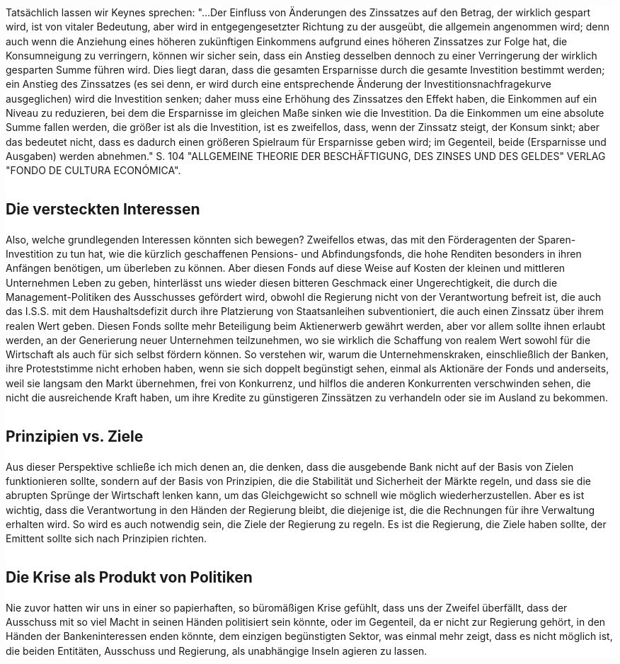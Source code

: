 Tatsächlich lassen wir Keynes sprechen: "...Der Einfluss von Änderungen des Zinssatzes auf den Betrag, der wirklich gespart wird, ist von vitaler Bedeutung, aber wird in entgegengesetzter Richtung zu der ausgeübt, die allgemein angenommen wird; denn auch wenn die Anziehung eines höheren zukünftigen Einkommens aufgrund eines höheren Zinssatzes zur Folge hat, die Konsumneigung zu verringern, können wir sicher sein, dass ein Anstieg desselben dennoch zu einer Verringerung der wirklich gesparten Summe führen wird. Dies liegt daran, dass die gesamten Ersparnisse durch die gesamte Investition bestimmt werden; ein Anstieg des Zinssatzes (es sei denn, er wird durch eine entsprechende Änderung der Investitionsnachfragekurve ausgeglichen) wird die Investition senken; daher muss eine Erhöhung des Zinssatzes den Effekt haben, die Einkommen auf ein Niveau zu reduzieren, bei dem die Ersparnisse im gleichen Maße sinken wie die Investition. Da die Einkommen um eine absolute Summe fallen werden, die größer ist als die Investition, ist es zweifellos, dass, wenn der Zinssatz steigt, der Konsum sinkt; aber das bedeutet nicht, dass es dadurch einen größeren Spielraum für Ersparnisse geben wird; im Gegenteil, beide (Ersparnisse und Ausgaben) werden abnehmen." S. 104 "ALLGEMEINE THEORIE DER BESCHÄFTIGUNG, DES ZINSES UND DES GELDES" VERLAG "FONDO DE CULTURA ECONÓMICA".

## Die versteckten Interessen

Also, welche grundlegenden Interessen könnten sich bewegen? Zweifellos etwas, das mit den Förderagenten der Sparen-Investition zu tun hat, wie die kürzlich geschaffenen Pensions- und Abfindungsfonds, die hohe Renditen besonders in ihren Anfängen benötigen, um überleben zu können. Aber diesen Fonds auf diese Weise auf Kosten der kleinen und mittleren Unternehmen Leben zu geben, hinterlässt uns wieder diesen bitteren Geschmack einer Ungerechtigkeit, die durch die Management-Politiken des Ausschusses gefördert wird, obwohl die Regierung nicht von der Verantwortung befreit ist, die auch das I.S.S. mit dem Haushaltsdefizit durch ihre Platzierung von Staatsanleihen subventioniert, die auch einen Zinssatz über ihrem realen Wert geben. Diesen Fonds sollte mehr Beteiligung beim Aktienerwerb gewährt werden, aber vor allem sollte ihnen erlaubt werden, an der Generierung neuer Unternehmen teilzunehmen, wo sie wirklich die Schaffung von realem Wert sowohl für die Wirtschaft als auch für sich selbst fördern können. So verstehen wir, warum die Unternehmenskraken, einschließlich der Banken, ihre Proteststimme nicht erhoben haben, wenn sie sich doppelt begünstigt sehen, einmal als Aktionäre der Fonds und anderseits, weil sie langsam den Markt übernehmen, frei von Konkurrenz, und hilflos die anderen Konkurrenten verschwinden sehen, die nicht die ausreichende Kraft haben, um ihre Kredite zu günstigeren Zinssätzen zu verhandeln oder sie im Ausland zu bekommen.

## Prinzipien vs. Ziele

Aus dieser Perspektive schließe ich mich denen an, die denken, dass die ausgebende Bank nicht auf der Basis von Zielen funktionieren sollte, sondern auf der Basis von Prinzipien, die die Stabilität und Sicherheit der Märkte regeln, und dass sie die abrupten Sprünge der Wirtschaft lenken kann, um das Gleichgewicht so schnell wie möglich wiederherzustellen. Aber es ist wichtig, dass die Verantwortung in den Händen der Regierung bleibt, die diejenige ist, die die Rechnungen für ihre Verwaltung erhalten wird. So wird es auch notwendig sein, die Ziele der Regierung zu regeln. Es ist die Regierung, die Ziele haben sollte, der Emittent sollte sich nach Prinzipien richten.

## Die Krise als Produkt von Politiken

Nie zuvor hatten wir uns in einer so papierhaften, so büromäßigen Krise gefühlt, dass uns der Zweifel überfällt, dass der Ausschuss mit so viel Macht in seinen Händen politisiert sein könnte, oder im Gegenteil, da er nicht zur Regierung gehört, in den Händen der Bankeninteressen enden könnte, dem einzigen begünstigten Sektor, was einmal mehr zeigt, dass es nicht möglich ist, die beiden Entitäten, Ausschuss und Regierung, als unabhängige Inseln agieren zu lassen.
